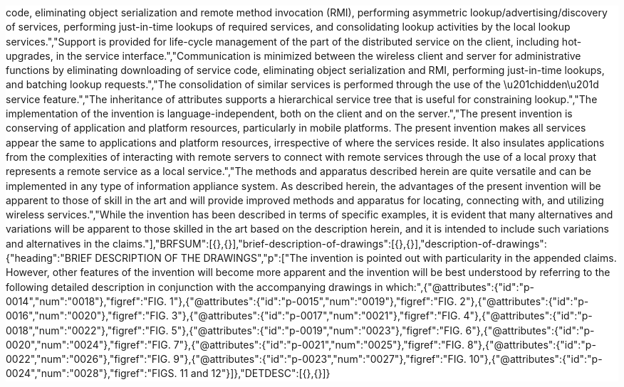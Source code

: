 code, eliminating object serialization and remote method invocation (RMI), performing asymmetric lookup\/advertising\/discovery of services, performing just-in-time lookups of required services, and consolidating lookup activities by the local lookup services.","Support is provided for life-cycle management of the part of the distributed service on the client, including hot-upgrades, in the service interface.","Communication is minimized between the wireless client and server for administrative functions by eliminating downloading of service code, eliminating object serialization and RMI, performing just-in-time lookups, and batching lookup requests.","The consolidation of similar services is performed through the use of the \u201chidden\u201d service feature.","The inheritance of attributes supports a hierarchical service tree that is useful for constraining lookup.","The implementation of the invention is language-independent, both on the client and on the server.","The present invention is conserving of application and platform resources, particularly in mobile platforms. The present invention makes all services appear the same to applications and platform resources, irrespective of where the services reside. It also insulates applications from the complexities of interacting with remote servers to connect with remote services through the use of a local proxy that represents a remote service as a local service.","The methods and apparatus described herein are quite versatile and can be implemented in any type of information appliance system. As described herein, the advantages of the present invention will be apparent to those of skill in the art and will provide improved methods and apparatus for locating, connecting with, and utilizing wireless services.","While the invention has been described in terms of specific examples, it is evident that many alternatives and variations will be apparent to those skilled in the art based on the description herein, and it is intended to include such variations and alternatives in the claims."],"BRFSUM":[{},{}],"brief-description-of-drawings":[{},{}],"description-of-drawings":{"heading":"BRIEF DESCRIPTION OF THE DRAWINGS","p":["The invention is pointed out with particularity in the appended claims. However, other features of the invention will become more apparent and the invention will be best understood by referring to the following detailed description in conjunction with the accompanying drawings in which:",{"@attributes":{"id":"p-0014","num":"0018"},"figref":"FIG. 1"},{"@attributes":{"id":"p-0015","num":"0019"},"figref":"FIG. 2"},{"@attributes":{"id":"p-0016","num":"0020"},"figref":"FIG. 3"},{"@attributes":{"id":"p-0017","num":"0021"},"figref":"FIG. 4"},{"@attributes":{"id":"p-0018","num":"0022"},"figref":"FIG. 5"},{"@attributes":{"id":"p-0019","num":"0023"},"figref":"FIG. 6"},{"@attributes":{"id":"p-0020","num":"0024"},"figref":"FIG. 7"},{"@attributes":{"id":"p-0021","num":"0025"},"figref":"FIG. 8"},{"@attributes":{"id":"p-0022","num":"0026"},"figref":"FIG. 9"},{"@attributes":{"id":"p-0023","num":"0027"},"figref":"FIG. 10"},{"@attributes":{"id":"p-0024","num":"0028"},"figref":"FIGS. 11 and 12"}]},"DETDESC":[{},{}]}
